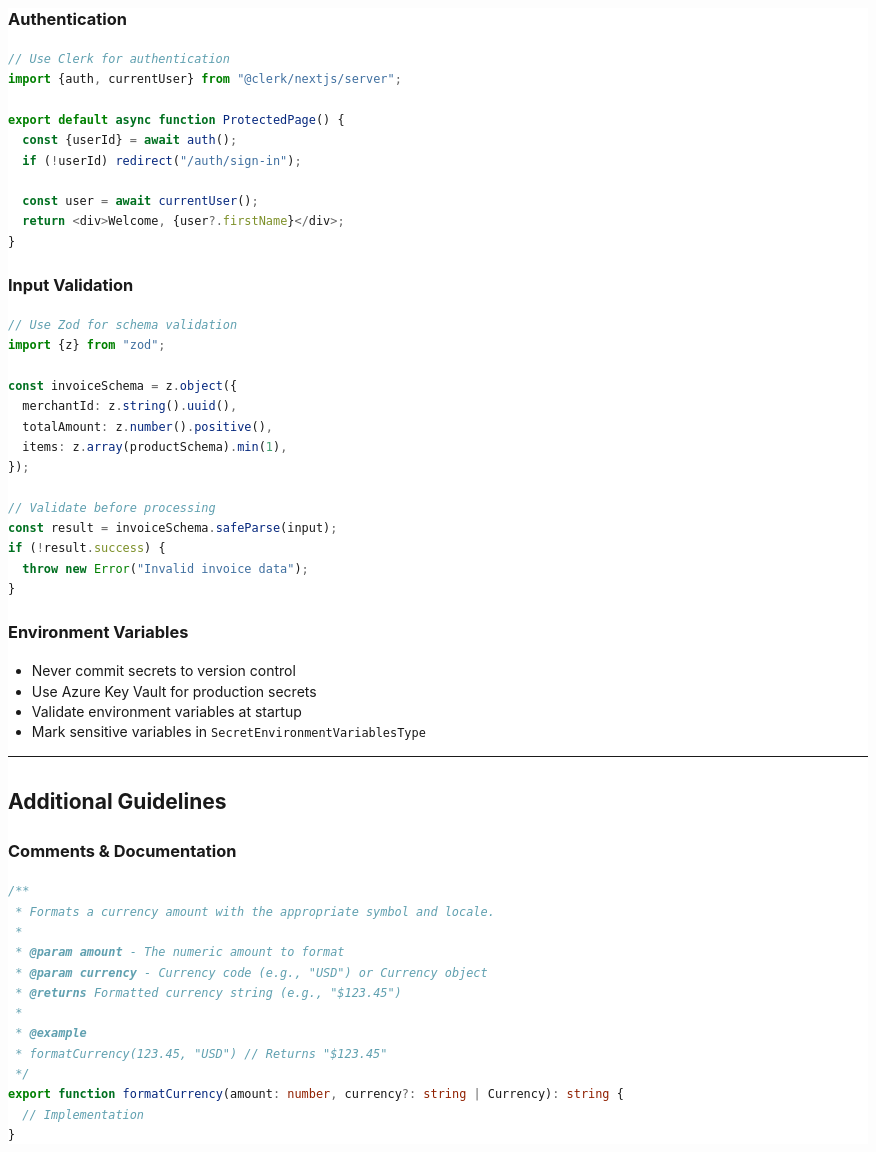 ### Authentication
```typescript
// Use Clerk for authentication
import {auth, currentUser} from "@clerk/nextjs/server";

export default async function ProtectedPage() {
  const {userId} = await auth();
  if (!userId) redirect("/auth/sign-in");

  const user = await currentUser();
  return <div>Welcome, {user?.firstName}</div>;
}
```

### Input Validation
```typescript
// Use Zod for schema validation
import {z} from "zod";

const invoiceSchema = z.object({
  merchantId: z.string().uuid(),
  totalAmount: z.number().positive(),
  items: z.array(productSchema).min(1),
});

// Validate before processing
const result = invoiceSchema.safeParse(input);
if (!result.success) {
  throw new Error("Invalid invoice data");
}
```

### Environment Variables
- Never commit secrets to version control
- Use Azure Key Vault for production secrets
- Validate environment variables at startup
- Mark sensitive variables in `SecretEnvironmentVariablesType`

---

## Additional Guidelines

### Comments & Documentation
```typescript
/**
 * Formats a currency amount with the appropriate symbol and locale.
 *
 * @param amount - The numeric amount to format
 * @param currency - Currency code (e.g., "USD") or Currency object
 * @returns Formatted currency string (e.g., "$123.45")
 *
 * @example
 * formatCurrency(123.45, "USD") // Returns "$123.45"
 */
export function formatCurrency(amount: number, currency?: string | Currency): string {
  // Implementation
}
```
